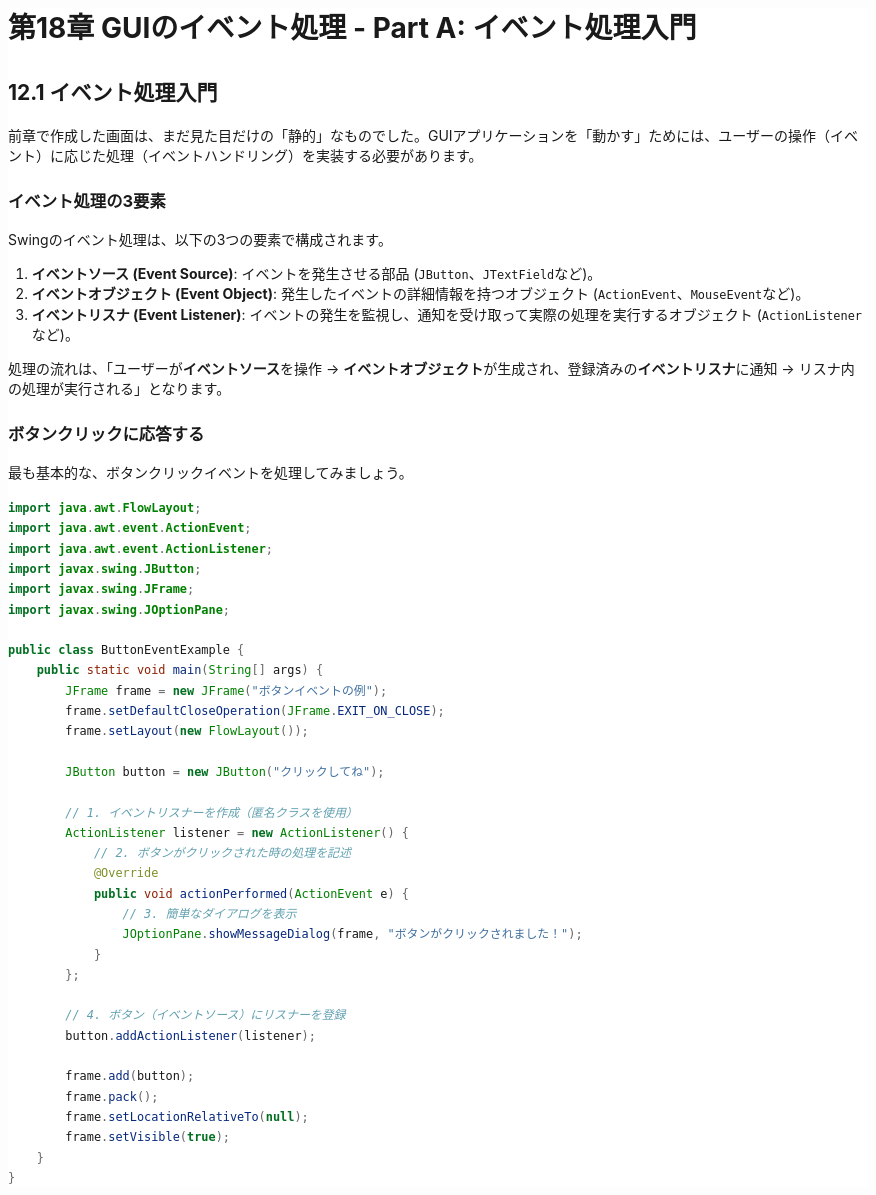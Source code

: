 # 第18章 GUIのイベント処理 - Part A: イベント処理入門

## 12.1 イベント処理入門

前章で作成した画面は、まだ見た目だけの「静的」なものでした。GUIアプリケーションを「動かす」ためには、ユーザーの操作（イベント）に応じた処理（イベントハンドリング）を実装する必要があります。

### イベント処理の3要素

Swingのイベント処理は、以下の3つの要素で構成されます。

1.  **イベントソース (Event Source)**: イベントを発生させる部品 (`JButton`、`JTextField`など)。
2.  **イベントオブジェクト (Event Object)**: 発生したイベントの詳細情報を持つオブジェクト (`ActionEvent`、`MouseEvent`など)。
3.  **イベントリスナ (Event Listener)**: イベントの発生を監視し、通知を受け取って実際の処理を実行するオブジェクト (`ActionListener`など)。

処理の流れは、「ユーザーが**イベントソース**を操作 → **イベントオブジェクト**が生成され、登録済みの**イベントリスナ**に通知 → リスナ内の処理が実行される」となります。

### ボタンクリックに応答する

最も基本的な、ボタンクリックイベントを処理してみましょう。

```java
import java.awt.FlowLayout;
import java.awt.event.ActionEvent;
import java.awt.event.ActionListener;
import javax.swing.JButton;
import javax.swing.JFrame;
import javax.swing.JOptionPane;

public class ButtonEventExample {
    public static void main(String[] args) {
        JFrame frame = new JFrame("ボタンイベントの例");
        frame.setDefaultCloseOperation(JFrame.EXIT_ON_CLOSE);
        frame.setLayout(new FlowLayout());

        JButton button = new JButton("クリックしてね");

        // 1. イベントリスナーを作成（匿名クラスを使用）
        ActionListener listener = new ActionListener() {
            // 2. ボタンがクリックされた時の処理を記述
            @Override
            public void actionPerformed(ActionEvent e) {
                // 3. 簡単なダイアログを表示
                JOptionPane.showMessageDialog(frame, "ボタンがクリックされました！");
            }
        };

        // 4. ボタン（イベントソース）にリスナーを登録
        button.addActionListener(listener);

        frame.add(button);
        frame.pack();
        frame.setLocationRelativeTo(null);
        frame.setVisible(true);
    }
}
```
